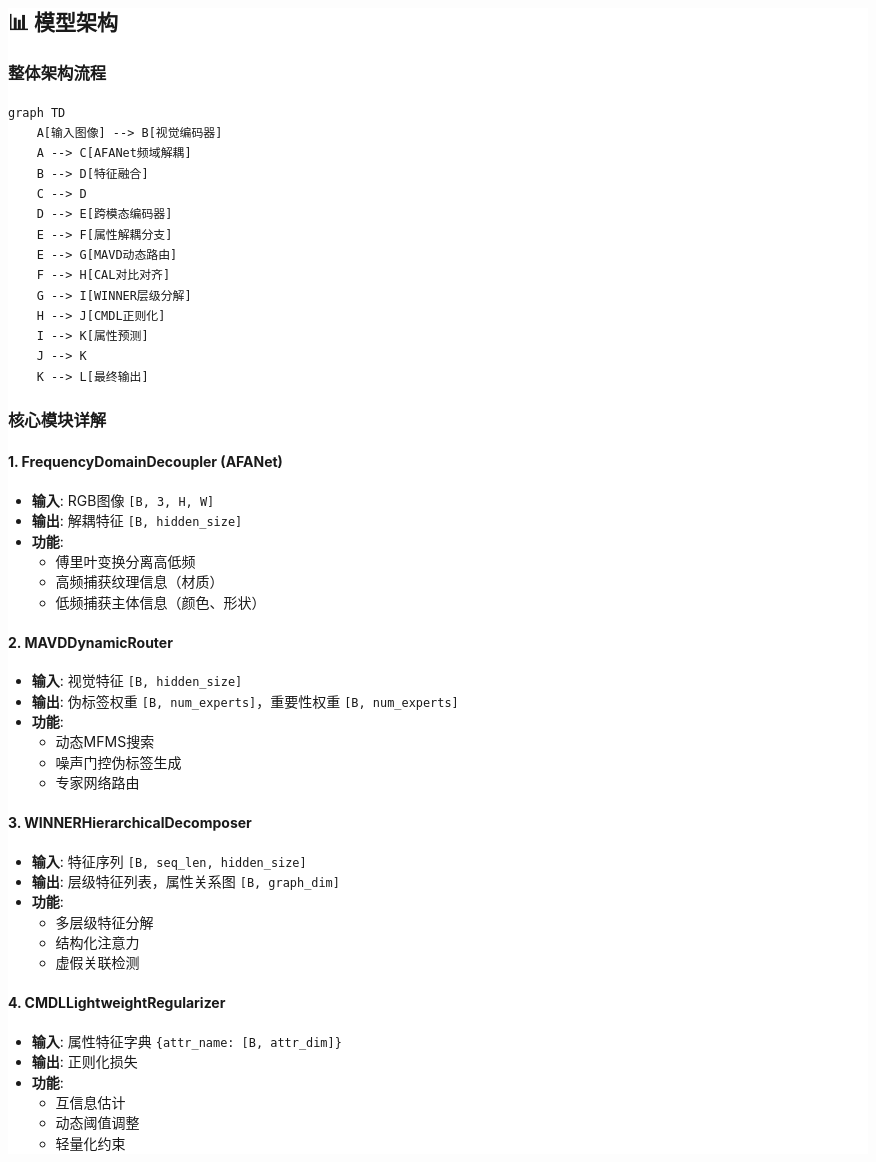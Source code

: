 ## 📊 模型架构

### 整体架构流程

```mermaid
graph TD
    A[输入图像] --> B[视觉编码器]
    A --> C[AFANet频域解耦]
    B --> D[特征融合]
    C --> D
    D --> E[跨模态编码器]
    E --> F[属性解耦分支]
    E --> G[MAVD动态路由]
    F --> H[CAL对比对齐]
    G --> I[WINNER层级分解]
    H --> J[CMDL正则化]
    I --> K[属性预测]
    J --> K
    K --> L[最终输出]
```

### 核心模块详解

#### 1. FrequencyDomainDecoupler (AFANet)
- **输入**: RGB图像 `[B, 3, H, W]`
- **输出**: 解耦特征 `[B, hidden_size]`
- **功能**: 
  - 傅里叶变换分离高低频
  - 高频捕获纹理信息（材质）
  - 低频捕获主体信息（颜色、形状）

#### 2. MAVDDynamicRouter
- **输入**: 视觉特征 `[B, hidden_size]`
- **输出**: 伪标签权重 `[B, num_experts]`，重要性权重 `[B, num_experts]`
- **功能**:
  - 动态MFMS搜索
  - 噪声门控伪标签生成
  - 专家网络路由

#### 3. WINNERHierarchicalDecomposer
- **输入**: 特征序列 `[B, seq_len, hidden_size]`
- **输出**: 层级特征列表，属性关系图 `[B, graph_dim]`
- **功能**:
  - 多层级特征分解
  - 结构化注意力
  - 虚假关联检测

#### 4. CMDLLightweightRegularizer
- **输入**: 属性特征字典 `{attr_name: [B, attr_dim]}`
- **输出**: 正则化损失
- **功能**:
  - 互信息估计
  - 动态阈值调整
  - 轻量化约束
